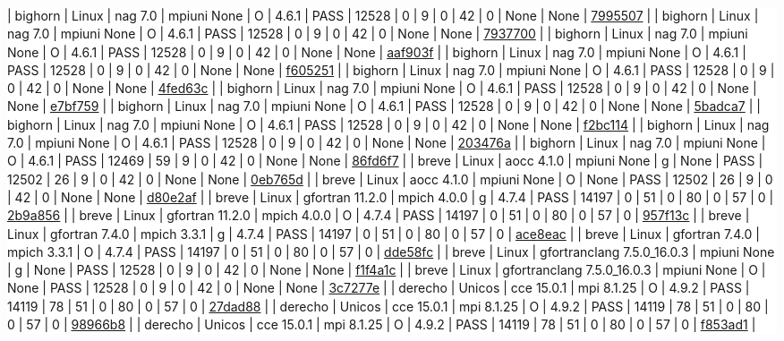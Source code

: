 | bighorn | Linux | nag 7.0 | mpiuni None  | O | 4.6.1  | PASS | 12528 | 0 | 9 | 0 | 42 | 0 | None | None | <a href="https://github.com/esmf-org/esmf-test-artifacts/tree/7995507e8f8dc47fc7d4043144c7138da96cc7c7/develop/nag/7.0/O/mpiuni/None" target="_blank">7995507</a> | 
| bighorn | Linux | nag 7.0 | mpiuni None  | O | 4.6.1  | PASS | 12528 | 0 | 9 | 0 | 42 | 0 | None | None | <a href="https://github.com/esmf-org/esmf-test-artifacts/tree/7937700e8f85822fb83b17c2f69bf6c2d35e830f/develop/nag/7.0/O/mpiuni/None" target="_blank">7937700</a> | 
| bighorn | Linux | nag 7.0 | mpiuni None  | O | 4.6.1  | PASS | 12528 | 0 | 9 | 0 | 42 | 0 | None | None | <a href="https://github.com/esmf-org/esmf-test-artifacts/tree/aaf903f1f61f73d8e06fce559dbfbbbe24c5b66d/develop/nag/7.0/O/mpiuni/None" target="_blank">aaf903f</a> | 
| bighorn | Linux | nag 7.0 | mpiuni None  | O | 4.6.1  | PASS | 12528 | 0 | 9 | 0 | 42 | 0 | None | None | <a href="https://github.com/esmf-org/esmf-test-artifacts/tree/f605251a86c7673af33f81f7b073fd182a9f404b/develop/nag/7.0/O/mpiuni/None" target="_blank">f605251</a> | 
| bighorn | Linux | nag 7.0 | mpiuni None  | O | 4.6.1  | PASS | 12528 | 0 | 9 | 0 | 42 | 0 | None | None | <a href="https://github.com/esmf-org/esmf-test-artifacts/tree/4fed63c0b2f8854b64addf3b66a67d7769bdb57b/develop/nag/7.0/O/mpiuni/None" target="_blank">4fed63c</a> | 
| bighorn | Linux | nag 7.0 | mpiuni None  | O | 4.6.1  | PASS | 12528 | 0 | 9 | 0 | 42 | 0 | None | None | <a href="https://github.com/esmf-org/esmf-test-artifacts/tree/e7bf7591c86fc506cff8944c6c9de3d5197ac53c/develop/nag/7.0/O/mpiuni/None" target="_blank">e7bf759</a> | 
| bighorn | Linux | nag 7.0 | mpiuni None  | O | 4.6.1  | PASS | 12528 | 0 | 9 | 0 | 42 | 0 | None | None | <a href="https://github.com/esmf-org/esmf-test-artifacts/tree/5badca729e5701ce0421c563114c388936f2d26e/develop/nag/7.0/O/mpiuni/None" target="_blank">5badca7</a> | 
| bighorn | Linux | nag 7.0 | mpiuni None  | O | 4.6.1  | PASS | 12528 | 0 | 9 | 0 | 42 | 0 | None | None | <a href="https://github.com/esmf-org/esmf-test-artifacts/tree/f2bc114741763c88778917caabe621e41341e2a3/develop/nag/7.0/O/mpiuni/None" target="_blank">f2bc114</a> | 
| bighorn | Linux | nag 7.0 | mpiuni None  | O | 4.6.1  | PASS | 12528 | 0 | 9 | 0 | 42 | 0 | None | None | <a href="https://github.com/esmf-org/esmf-test-artifacts/tree/203476ae4b5f846ad22e6923f3e5ef194a360985/develop/nag/7.0/O/mpiuni/None" target="_blank">203476a</a> | 
| bighorn | Linux | nag 7.0 | mpiuni None  | O | 4.6.1  | PASS | 12469 | 59 | 9 | 0 | 42 | 0 | None | None | <a href="https://github.com/esmf-org/esmf-test-artifacts/tree/86fd6f739ece2a7cc0cbbde5fcc4cf246c29eed1/develop/nag/7.0/O/mpiuni/None" target="_blank">86fd6f7</a> | 
| breve | Linux | aocc 4.1.0 | mpiuni None  | g | None  | PASS | 12502 | 26 | 9 | 0 | 42 | 0 | None | None | <a href="https://github.com/esmf-org/esmf-test-artifacts/tree/0eb765dc0621e39aa90099207ffe133cff061b8c/develop/aocc/4.1.0/g/mpiuni/None" target="_blank">0eb765d</a> | 
| breve | Linux | aocc 4.1.0 | mpiuni None  | O | None  | PASS | 12502 | 26 | 9 | 0 | 42 | 0 | None | None | <a href="https://github.com/esmf-org/esmf-test-artifacts/tree/d80e2aff503e2e3d9f2144cd5eae487c4a1a2d90/develop/aocc/4.1.0/O/mpiuni/None" target="_blank">d80e2af</a> | 
| breve | Linux | gfortran 11.2.0 | mpich 4.0.0  | g | 4.7.4  | PASS | 14197 | 0 | 51 | 0 | 80 | 0 | 57 | 0 | <a href="https://github.com/esmf-org/esmf-test-artifacts/tree/2b9a8569aa3286aaeb51f8d19cb7e12fcaec5d62/develop/gfortran/11.2.0/g/mpich/4.0.0" target="_blank">2b9a856</a> | 
| breve | Linux | gfortran 11.2.0 | mpich 4.0.0  | O | 4.7.4  | PASS | 14197 | 0 | 51 | 0 | 80 | 0 | 57 | 0 | <a href="https://github.com/esmf-org/esmf-test-artifacts/tree/957f13c8320dccc7c2f63116f62579c1913a20d3/develop/gfortran/11.2.0/O/mpich/4.0.0" target="_blank">957f13c</a> | 
| breve | Linux | gfortran 7.4.0 | mpich 3.3.1  | g | 4.7.4  | PASS | 14197 | 0 | 51 | 0 | 80 | 0 | 57 | 0 | <a href="https://github.com/esmf-org/esmf-test-artifacts/tree/ace8eac1873c599a8075f0c14d3ce311e4745c37/develop/gfortran/7.4.0/g/mpich/3.3.1" target="_blank">ace8eac</a> | 
| breve | Linux | gfortran 7.4.0 | mpich 3.3.1  | O | 4.7.4  | PASS | 14197 | 0 | 51 | 0 | 80 | 0 | 57 | 0 | <a href="https://github.com/esmf-org/esmf-test-artifacts/tree/dde58fc9455dc72674c4c14c62d150aec661f0c6/develop/gfortran/7.4.0/O/mpich/3.3.1" target="_blank">dde58fc</a> | 
| breve | Linux | gfortranclang 7.5.0_16.0.3 | mpiuni None  | g | None  | PASS | 12528 | 0 | 9 | 0 | 42 | 0 | None | None | <a href="https://github.com/esmf-org/esmf-test-artifacts/tree/f1f4a1c07af6bc144d5c7f7169926dbc6742bf8a/develop/gfortranclang/7.5.0_16.0.3/g/mpiuni/None" target="_blank">f1f4a1c</a> | 
| breve | Linux | gfortranclang 7.5.0_16.0.3 | mpiuni None  | O | None  | PASS | 12528 | 0 | 9 | 0 | 42 | 0 | None | None | <a href="https://github.com/esmf-org/esmf-test-artifacts/tree/3c7277e1b0446d8d9f8b4d9b3eea0a3fccf6a04e/develop/gfortranclang/7.5.0_16.0.3/O/mpiuni/None" target="_blank">3c7277e</a> | 
| derecho | Unicos | cce 15.0.1 | mpi 8.1.25  | O | 4.9.2  | PASS | 14119 | 78 | 51 | 0 | 80 | 0 | 57 | 0 | <a href="https://github.com/esmf-org/esmf-test-artifacts/tree/27dad884d67fb9f22bf4cd6153f094f4a275f6e4/develop/cce/15.0.1/O/mpi/8.1.25" target="_blank">27dad88</a> | 
| derecho | Unicos | cce 15.0.1 | mpi 8.1.25  | O | 4.9.2  | PASS | 14119 | 78 | 51 | 0 | 80 | 0 | 57 | 0 | <a href="https://github.com/esmf-org/esmf-test-artifacts/tree/98966b88d5d7406a6af9947a13dcd623cfe13fc5/develop/cce/15.0.1/O/mpi/8.1.25" target="_blank">98966b8</a> | 
| derecho | Unicos | cce 15.0.1 | mpi 8.1.25  | O | 4.9.2  | PASS | 14119 | 78 | 51 | 0 | 80 | 0 | 57 | 0 | <a href="https://github.com/esmf-org/esmf-test-artifacts/tree/f853ad15549fece995a3631a2a16de0cbff64801/develop/cce/15.0.1/O/mpi/8.1.25" target="_blank">f853ad1</a> | 